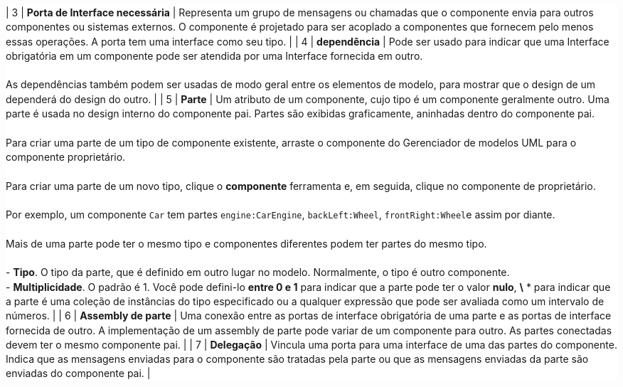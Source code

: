 |      3      | **Porta de Interface necessária** |                                                                                                                                                                                                                                                                                                                                                                                                                                    Representa um grupo de mensagens ou chamadas que o componente envia para outros componentes ou sistemas externos. O componente é projetado para ser acoplado a componentes que fornecem pelo menos essas operações. A porta tem uma interface como seu tipo.                                                                                                                                                                                                                                                                                                                                                                                                                                    |
|      4      |       **dependência**        |                                                                                                                                                                                                                                                                                                                                                                                                                     Pode ser usado para indicar que uma Interface obrigatória em um componente pode ser atendida por uma Interface fornecida em outro.<br /><br /> As dependências também podem ser usadas de modo geral entre os elementos de modelo, para mostrar que o design de um dependerá do design do outro.                                                                                                                                                                                                                                                                                                                                                                                                                      |
|      5      |          **Parte**           | Um atributo de um componente, cujo tipo é um componente geralmente outro. Uma parte é usada no design interno do componente pai. Partes são exibidas graficamente, aninhadas dentro do componente pai.<br /><br /> Para criar uma parte de um tipo de componente existente, arraste o componente do Gerenciador de modelos UML para o componente proprietário.<br /><br /> Para criar uma parte de um novo tipo, clique o **componente** ferramenta e, em seguida, clique no componente de proprietário.<br /><br /> Por exemplo, um componente `Car` tem partes `engine:CarEngine`, `backLeft:Wheel`, `frontRight:Wheel`e assim por diante.<br /><br /> Mais de uma parte pode ter o mesmo tipo e componentes diferentes podem ter partes do mesmo tipo.<br /><br /> -   **Tipo**. O tipo da parte, que é definido em outro lugar no modelo. Normalmente, o tipo é outro componente.<br />-   **Multiplicidade**. O padrão é 1. Você pode defini-lo **entre 0 e 1** para indicar que a parte pode ter o valor **nulo**, **\\** \* para indicar que a parte é uma coleção de instâncias do tipo especificado ou a qualquer expressão que pode ser avaliada como um intervalo de números. |
|      6      |      **Assembly de parte**      |                                                                                                                                                                                                                                                                                                                                                                                                                                  Uma conexão entre as portas de interface obrigatória de uma parte e as portas de interface fornecida de outro. A implementação de um assembly de parte pode variar de um componente para outro. As partes conectadas devem ter o mesmo componente pai.                                                                                                                                                                                                                                                                                                                                                                                                                                   |
|      7      |       **Delegação**        |                                                                                                                                                                                                                                                                                                                                                                                                                                                 Vincula uma porta para uma interface de uma das partes do componente. Indica que as mensagens enviadas para o componente são tratadas pela parte ou que as mensagens enviadas da parte são enviadas do componente pai.                                                                                                                                                                                                                                                                                                                                                                                                                                                  |